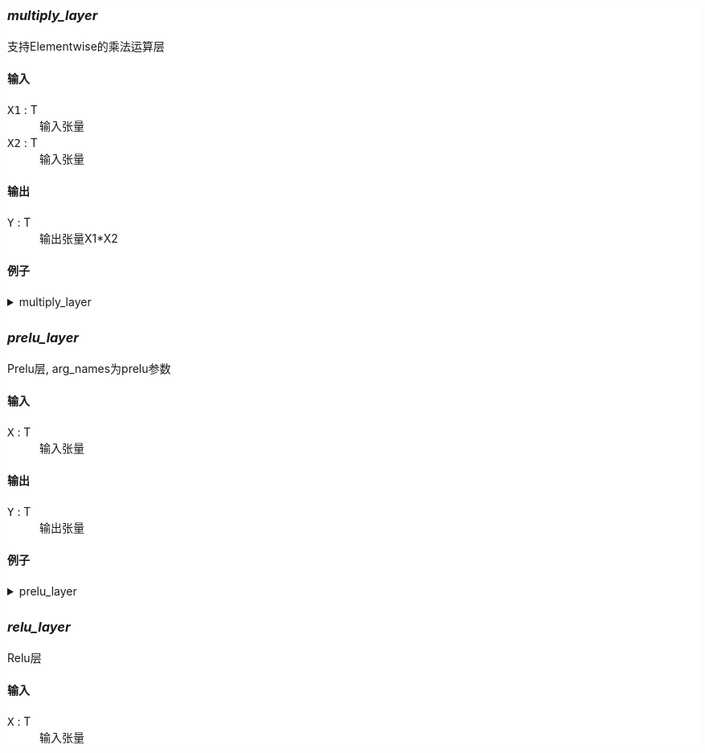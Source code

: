 ### <a name="multiply_layer">***multiply_layer***</a>

支持Elementwise的乘法运算层

#### 输入

  <dl>
  <dt><tt>X1</tt> : T</dt>
  <dd>输入张量</dd>
  <dt><tt>X2</tt> : T</dt>
  <dd>输入张量</dd>
  </dl>

#### 输出
  
  <dl>
  <dt><tt>Y</tt> : T </dt>
  <dd>输出张量X1*X2</dd>
  </dl>

#### 例子 

<details><summary>multiply_layer</summary></details>

### <a name="prelu_layer">***prelu_layer***</a>

Prelu层, arg_names为prelu参数

#### 输入

  <dl>
  <dt><tt>X</tt> : T</dt>
  <dd>输入张量</dd>
  </dl>

#### 输出
  
  <dl>
  <dt><tt>Y</tt> : T </dt>
  <dd>输出张量</dd>
  </dl>

#### 例子 

<details><summary>prelu_layer</summary></details>

### <a name="relu_layer">***relu_layer***</a>

Relu层

#### 输入

  <dl>
  <dt><tt>X</tt> : T</dt>
  <dd>输入张量</dd>
  </dl>

